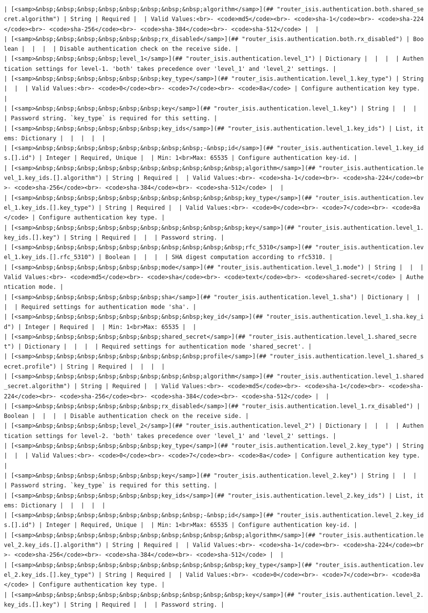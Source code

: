     | [<samp>&nbsp;&nbsp;&nbsp;&nbsp;&nbsp;&nbsp;&nbsp;&nbsp;algorithm</samp>](## "router_isis.authentication.both.shared_secret.algorithm") | String | Required |  | Valid Values:<br>- <code>md5</code><br>- <code>sha-1</code><br>- <code>sha-224</code><br>- <code>sha-256</code><br>- <code>sha-384</code><br>- <code>sha-512</code> |  |
    | [<samp>&nbsp;&nbsp;&nbsp;&nbsp;&nbsp;&nbsp;rx_disabled</samp>](## "router_isis.authentication.both.rx_disabled") | Boolean |  |  |  | Disable authentication check on the receive side. |
    | [<samp>&nbsp;&nbsp;&nbsp;&nbsp;level_1</samp>](## "router_isis.authentication.level_1") | Dictionary |  |  |  | Authentication settings for level-1. 'both' takes precedence over 'level_1' and 'level_2' settings. |
    | [<samp>&nbsp;&nbsp;&nbsp;&nbsp;&nbsp;&nbsp;key_type</samp>](## "router_isis.authentication.level_1.key_type") | String |  |  | Valid Values:<br>- <code>0</code><br>- <code>7</code><br>- <code>8a</code> | Configure authentication key type. |
    | [<samp>&nbsp;&nbsp;&nbsp;&nbsp;&nbsp;&nbsp;key</samp>](## "router_isis.authentication.level_1.key") | String |  |  |  | Password string. `key_type` is required for this setting. |
    | [<samp>&nbsp;&nbsp;&nbsp;&nbsp;&nbsp;&nbsp;key_ids</samp>](## "router_isis.authentication.level_1.key_ids") | List, items: Dictionary |  |  |  |  |
    | [<samp>&nbsp;&nbsp;&nbsp;&nbsp;&nbsp;&nbsp;&nbsp;&nbsp;-&nbsp;id</samp>](## "router_isis.authentication.level_1.key_ids.[].id") | Integer | Required, Unique |  | Min: 1<br>Max: 65535 | Configure authentication key-id. |
    | [<samp>&nbsp;&nbsp;&nbsp;&nbsp;&nbsp;&nbsp;&nbsp;&nbsp;&nbsp;&nbsp;algorithm</samp>](## "router_isis.authentication.level_1.key_ids.[].algorithm") | String | Required |  | Valid Values:<br>- <code>sha-1</code><br>- <code>sha-224</code><br>- <code>sha-256</code><br>- <code>sha-384</code><br>- <code>sha-512</code> |  |
    | [<samp>&nbsp;&nbsp;&nbsp;&nbsp;&nbsp;&nbsp;&nbsp;&nbsp;&nbsp;&nbsp;key_type</samp>](## "router_isis.authentication.level_1.key_ids.[].key_type") | String | Required |  | Valid Values:<br>- <code>0</code><br>- <code>7</code><br>- <code>8a</code> | Configure authentication key type. |
    | [<samp>&nbsp;&nbsp;&nbsp;&nbsp;&nbsp;&nbsp;&nbsp;&nbsp;&nbsp;&nbsp;key</samp>](## "router_isis.authentication.level_1.key_ids.[].key") | String | Required |  |  | Password string. |
    | [<samp>&nbsp;&nbsp;&nbsp;&nbsp;&nbsp;&nbsp;&nbsp;&nbsp;&nbsp;&nbsp;rfc_5310</samp>](## "router_isis.authentication.level_1.key_ids.[].rfc_5310") | Boolean |  |  |  | SHA digest computation according to rfc5310. |
    | [<samp>&nbsp;&nbsp;&nbsp;&nbsp;&nbsp;&nbsp;mode</samp>](## "router_isis.authentication.level_1.mode") | String |  |  | Valid Values:<br>- <code>md5</code><br>- <code>sha</code><br>- <code>text</code><br>- <code>shared-secret</code> | Authentication mode. |
    | [<samp>&nbsp;&nbsp;&nbsp;&nbsp;&nbsp;&nbsp;sha</samp>](## "router_isis.authentication.level_1.sha") | Dictionary |  |  |  | Required settings for authentication mode 'sha'. |
    | [<samp>&nbsp;&nbsp;&nbsp;&nbsp;&nbsp;&nbsp;&nbsp;&nbsp;key_id</samp>](## "router_isis.authentication.level_1.sha.key_id") | Integer | Required |  | Min: 1<br>Max: 65535 |  |
    | [<samp>&nbsp;&nbsp;&nbsp;&nbsp;&nbsp;&nbsp;shared_secret</samp>](## "router_isis.authentication.level_1.shared_secret") | Dictionary |  |  |  | Required settings for authentication mode 'shared_secret'. |
    | [<samp>&nbsp;&nbsp;&nbsp;&nbsp;&nbsp;&nbsp;&nbsp;&nbsp;profile</samp>](## "router_isis.authentication.level_1.shared_secret.profile") | String | Required |  |  |  |
    | [<samp>&nbsp;&nbsp;&nbsp;&nbsp;&nbsp;&nbsp;&nbsp;&nbsp;algorithm</samp>](## "router_isis.authentication.level_1.shared_secret.algorithm") | String | Required |  | Valid Values:<br>- <code>md5</code><br>- <code>sha-1</code><br>- <code>sha-224</code><br>- <code>sha-256</code><br>- <code>sha-384</code><br>- <code>sha-512</code> |  |
    | [<samp>&nbsp;&nbsp;&nbsp;&nbsp;&nbsp;&nbsp;rx_disabled</samp>](## "router_isis.authentication.level_1.rx_disabled") | Boolean |  |  |  | Disable authentication check on the receive side. |
    | [<samp>&nbsp;&nbsp;&nbsp;&nbsp;level_2</samp>](## "router_isis.authentication.level_2") | Dictionary |  |  |  | Authentication settings for level-2. 'both' takes precedence over 'level_1' and 'level_2' settings. |
    | [<samp>&nbsp;&nbsp;&nbsp;&nbsp;&nbsp;&nbsp;key_type</samp>](## "router_isis.authentication.level_2.key_type") | String |  |  | Valid Values:<br>- <code>0</code><br>- <code>7</code><br>- <code>8a</code> | Configure authentication key type. |
    | [<samp>&nbsp;&nbsp;&nbsp;&nbsp;&nbsp;&nbsp;key</samp>](## "router_isis.authentication.level_2.key") | String |  |  |  | Password string. `key_type` is required for this setting. |
    | [<samp>&nbsp;&nbsp;&nbsp;&nbsp;&nbsp;&nbsp;key_ids</samp>](## "router_isis.authentication.level_2.key_ids") | List, items: Dictionary |  |  |  |  |
    | [<samp>&nbsp;&nbsp;&nbsp;&nbsp;&nbsp;&nbsp;&nbsp;&nbsp;-&nbsp;id</samp>](## "router_isis.authentication.level_2.key_ids.[].id") | Integer | Required, Unique |  | Min: 1<br>Max: 65535 | Configure authentication key-id. |
    | [<samp>&nbsp;&nbsp;&nbsp;&nbsp;&nbsp;&nbsp;&nbsp;&nbsp;&nbsp;&nbsp;algorithm</samp>](## "router_isis.authentication.level_2.key_ids.[].algorithm") | String | Required |  | Valid Values:<br>- <code>sha-1</code><br>- <code>sha-224</code><br>- <code>sha-256</code><br>- <code>sha-384</code><br>- <code>sha-512</code> |  |
    | [<samp>&nbsp;&nbsp;&nbsp;&nbsp;&nbsp;&nbsp;&nbsp;&nbsp;&nbsp;&nbsp;key_type</samp>](## "router_isis.authentication.level_2.key_ids.[].key_type") | String | Required |  | Valid Values:<br>- <code>0</code><br>- <code>7</code><br>- <code>8a</code> | Configure authentication key type. |
    | [<samp>&nbsp;&nbsp;&nbsp;&nbsp;&nbsp;&nbsp;&nbsp;&nbsp;&nbsp;&nbsp;key</samp>](## "router_isis.authentication.level_2.key_ids.[].key") | String | Required |  |  | Password string. |